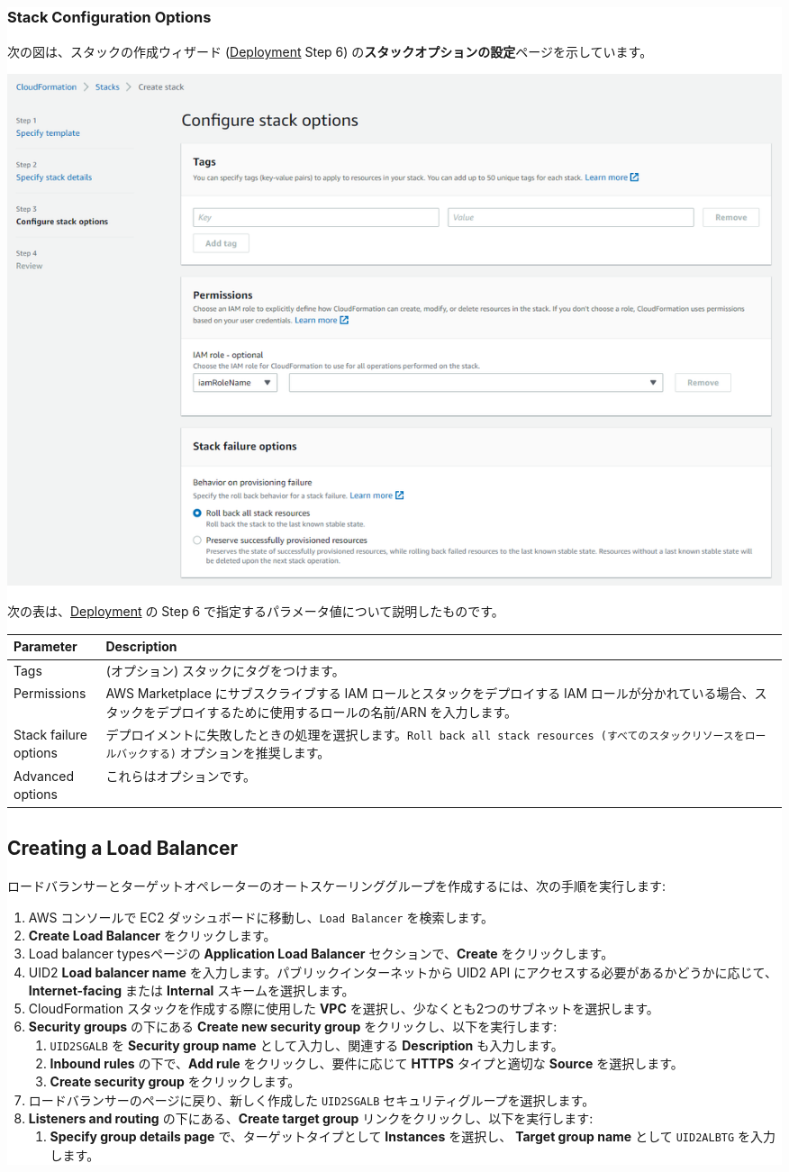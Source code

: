 ### Stack Configuration Options

次の図は、スタックの作成ウィザード ([Deployment](#deployment) Step 6) の**スタックオプションの設定**ページを示しています。

![Configure Stack Options](images/cloudformation-step-3.png)

次の表は、[Deployment](#deployment) の Step 6 で指定するパラメータ値について説明したものです。

| Parameter | Description |
| :--- |:--- |
| Tags | (オプション) スタックにタグをつけます。 |
| Permissions | AWS Marketplace にサブスクライブする IAM ロールとスタックをデプロイする IAM ロールが分かれている場合、スタックをデプロイするために使用するロールの名前/ARN を入力します。 |
| Stack failure options | デプロイメントに失敗したときの処理を選択します。`Roll back all stack resources (すべてのスタックリソースをロールバックする)` オプションを推奨します。 |
| Advanced options | これらはオプションです。 |

## Creating a Load Balancer

ロードバランサーとターゲットオペレーターのオートスケーリンググループを作成するには、次の手順を実行します:

1. AWS コンソールで EC2 ダッシュボードに移動し、`Load Balancer` を検索します。
2. **Create Load Balancer** をクリックします。
3. Load balancer typesページの **Application Load Balancer** セクションで、**Create** をクリックします。
4. UID2 **Load balancer name** を入力します。パブリックインターネットから UID2 API にアクセスする必要があるかどうかに応じて、**Internet-facing** または **Internal** スキームを選択します。
5. CloudFormation スタックを作成する際に使用した **VPC** を選択し、少なくとも2つのサブネットを選択します。
6. **Security groups** の下にある **Create new security group** をクリックし、以下を実行します:
    1. `UID2SGALB` を **Security group name** として入力し、関連する **Description** も入力します。
    2. **Inbound rules** の下で、**Add rule** をクリックし、要件に応じて **HTTPS** タイプと適切な **Source** を選択します。
    3. **Create security group** をクリックします。
8. ロードバランサーのページに戻り、新しく作成した `UID2SGALB` セキュリティグループを選択します。
9. **Listeners and routing** の下にある、**Create target group** リンクをクリックし、以下を実行します:
    1. **Specify group details page** で、ターゲットタイプとして **Instances** を選択し、 **Target group name** として `UID2ALBTG` を入力します。